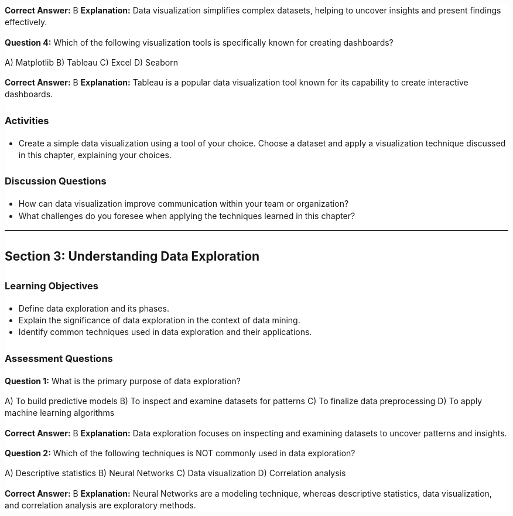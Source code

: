 **Correct Answer:** B
**Explanation:** Data visualization simplifies complex datasets, helping to uncover insights and present findings effectively.

**Question 4:** Which of the following visualization tools is specifically known for creating dashboards?

  A) Matplotlib
  B) Tableau
  C) Excel
  D) Seaborn

**Correct Answer:** B
**Explanation:** Tableau is a popular data visualization tool known for its capability to create interactive dashboards.

### Activities
- Create a simple data visualization using a tool of your choice. Choose a dataset and apply a visualization technique discussed in this chapter, explaining your choices.

### Discussion Questions
- How can data visualization improve communication within your team or organization?
- What challenges do you foresee when applying the techniques learned in this chapter?

---

## Section 3: Understanding Data Exploration

### Learning Objectives
- Define data exploration and its phases.
- Explain the significance of data exploration in the context of data mining.
- Identify common techniques used in data exploration and their applications.

### Assessment Questions

**Question 1:** What is the primary purpose of data exploration?

  A) To build predictive models
  B) To inspect and examine datasets for patterns
  C) To finalize data preprocessing
  D) To apply machine learning algorithms

**Correct Answer:** B
**Explanation:** Data exploration focuses on inspecting and examining datasets to uncover patterns and insights.

**Question 2:** Which of the following techniques is NOT commonly used in data exploration?

  A) Descriptive statistics
  B) Neural Networks
  C) Data visualization
  D) Correlation analysis

**Correct Answer:** B
**Explanation:** Neural Networks are a modeling technique, whereas descriptive statistics, data visualization, and correlation analysis are exploratory methods.
